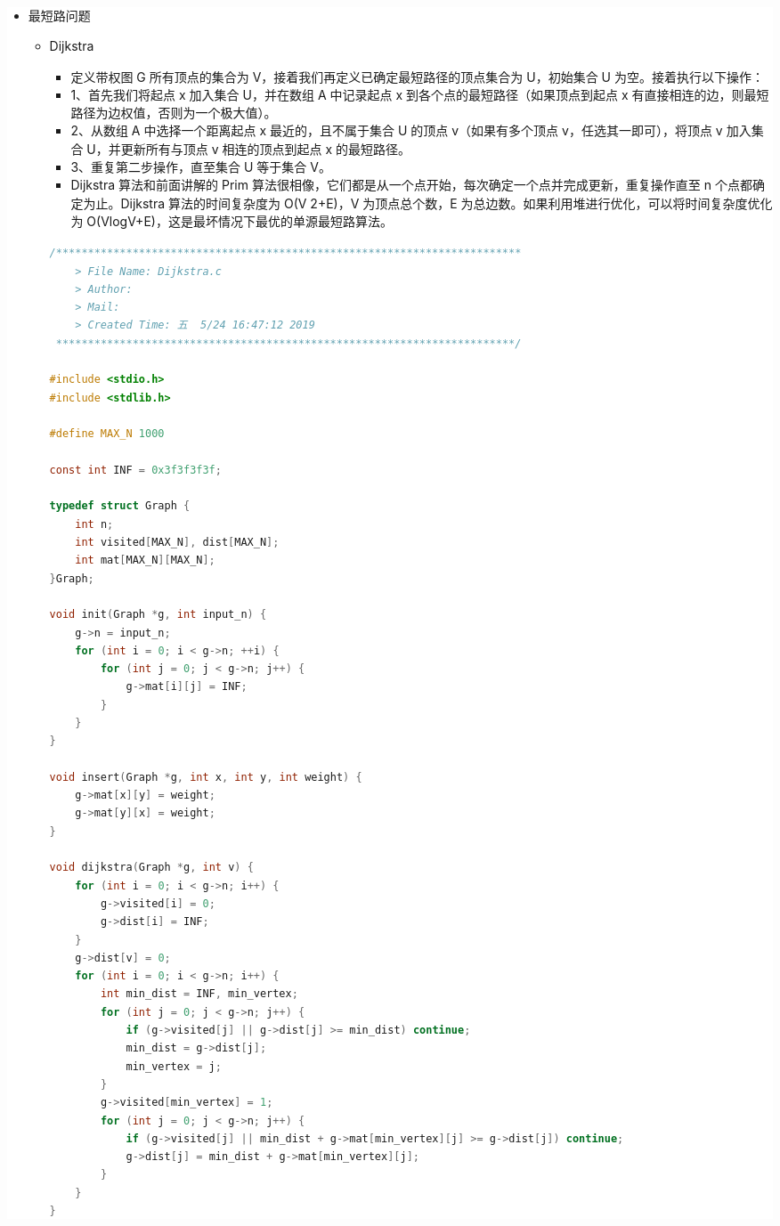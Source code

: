 - 最短路问题

    - Dijkstra

        - 定义带权图 G 所有顶点的集合为 V，接着我们再定义已确定最短路径的顶点集合为 U，初始集合 U 为空。接着执行以下操作：
        - 1、首先我们将起点 x 加入集合 U，并在数组 A 中记录起点 x 到各个点的最短路径（如果顶点到起点 x 有直接相连的边，则最短路径为边权值，否则为一个极大值）。 
        - 2、从数组 A 中选择一个距离起点 x 最近的，且不属于集合 U 的顶点 v（如果有多个顶点 v，任选其一即可），将顶点 v 加入集合 U，并更新所有与顶点 v 相连的顶点到起点 x 的最短路径。
        - 3、重复第二步操作，直至集合 U 等于集合 V。
        - Dijkstra 算法和前面讲解的 Prim 算法很相像，它们都是从一个点开始，每次确定一个点并完成更新，重复操作直至 n 个点都确定为止。Dijkstra 算法的时间复杂度为 O(V 2+E)，V 为顶点总个数，E 为总边数。如果利用堆进行优化，可以将时间复杂度优化为 O(VlogV+E)，这是最坏情况下最优的单源最短路算法。
        
        ```c
        /*************************************************************************
        	> File Name: Dijkstra.c
        	> Author: 
        	> Mail: 
        	> Created Time: 五  5/24 16:47:12 2019
         ************************************************************************/
        
        #include <stdio.h>
        #include <stdlib.h>
        
        #define MAX_N 1000
        
        const int INF = 0x3f3f3f3f;
        
        typedef struct Graph {
            int n;
            int visited[MAX_N], dist[MAX_N];
            int mat[MAX_N][MAX_N];
        }Graph;
        
        void init(Graph *g, int input_n) {
            g->n = input_n;
            for (int i = 0; i < g->n; ++i) {
                for (int j = 0; j < g->n; j++) {
                    g->mat[i][j] = INF;
                }
            }
        }
        
        void insert(Graph *g, int x, int y, int weight) {
            g->mat[x][y] = weight;
            g->mat[y][x] = weight;
        }
        
        void dijkstra(Graph *g, int v) {
            for (int i = 0; i < g->n; i++) {
                g->visited[i] = 0;
                g->dist[i] = INF;
            }
            g->dist[v] = 0;
            for (int i = 0; i < g->n; i++) {
                int min_dist = INF, min_vertex;
                for (int j = 0; j < g->n; j++) {
                    if (g->visited[j] || g->dist[j] >= min_dist) continue;
                    min_dist = g->dist[j];
                    min_vertex = j;
                }
                g->visited[min_vertex] = 1;
                for (int j = 0; j < g->n; j++) {
                    if (g->visited[j] || min_dist + g->mat[min_vertex][j] >= g->dist[j]) continue;
                    g->dist[j] = min_dist + g->mat[min_vertex][j];
                }
            }
        }
        